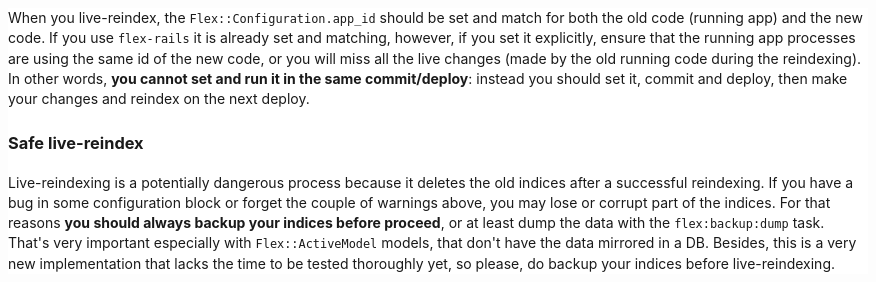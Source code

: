 When you live-reindex, the `Flex::Configuration.app_id` should be set and match for both the old code (running app) and the new code. If you use `flex-rails` it is already set and matching, however, if you set it explicitly, ensure that the running app processes are using the same id of the new code, or you will miss all the live changes (made by the old running code during the reindexing). In other words, __you cannot set and run it in the same commit/deploy__: instead you should set it, commit and deploy, then make your changes and reindex on the next deploy.

### Safe live-reindex

Live-reindexing is a potentially dangerous process because it deletes the old indices after a successful reindexing. If you have a bug in some configuration block or forget the couple of warnings above, you may lose or corrupt part of the indices. For that reasons __you should always backup your indices before proceed__, or at least dump the data with the `flex:backup:dump` task. That's very important especially with `Flex::ActiveModel` models, that don't have the data mirrored in a DB. Besides, this is a very new implementation that lacks the time to be tested thoroughly yet, so please, do backup your indices before live-reindexing.
